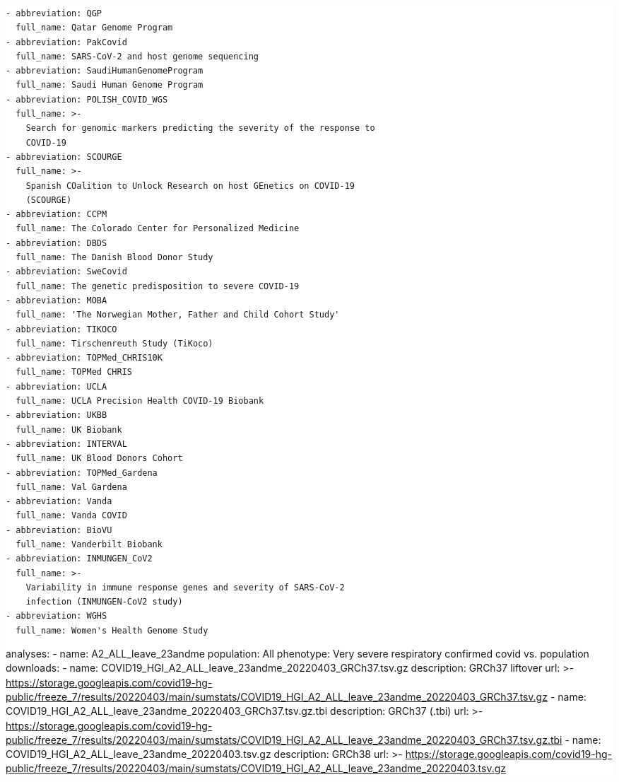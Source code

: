     - abbreviation: QGP
      full_name: Qatar Genome Program
    - abbreviation: PakCovid
      full_name: SARS-CoV-2 and host genome sequencing
    - abbreviation: SaudiHumanGenomeProgram
      full_name: Saudi Human Genome Program
    - abbreviation: POLISH_COVID_WGS
      full_name: >-
        Search for genomic markers predicting the severity of the response to
        COVID-19
    - abbreviation: SCOURGE
      full_name: >-
        Spanish COalition to Unlock Research on host GEnetics on COVID-19
        (SCOURGE)
    - abbreviation: CCPM
      full_name: The Colorado Center for Personalized Medicine
    - abbreviation: DBDS
      full_name: The Danish Blood Donor Study
    - abbreviation: SweCovid
      full_name: The genetic predisposition to severe COVID-19
    - abbreviation: MOBA
      full_name: 'The Norwegian Mother, Father and Child Cohort Study'
    - abbreviation: TIKOCO
      full_name: Tirschenreuth Study (TiKoco)
    - abbreviation: TOPMed_CHRIS10K
      full_name: TOPMed CHRIS
    - abbreviation: UCLA
      full_name: UCLA Precision Health COVID-19 Biobank
    - abbreviation: UKBB
      full_name: UK Biobank
    - abbreviation: INTERVAL
      full_name: UK Blood Donors Cohort
    - abbreviation: TOPMed_Gardena
      full_name: Val Gardena
    - abbreviation: Vanda
      full_name: Vanda COVID
    - abbreviation: BioVU
      full_name: Vanderbilt Biobank
    - abbreviation: INMUNGEN_CoV2
      full_name: >-
        Variability in immune response genes and severity of SARS-CoV-2
        infection (INMUNGEN-CoV2 study)
    - abbreviation: WGHS
      full_name: Women's Health Genome Study
  analyses:
    - name: A2_ALL_leave_23andme
      population: All
      phenotype: Very severe respiratory confirmed covid vs. population
      downloads:
        - name: COVID19_HGI_A2_ALL_leave_23andme_20220403_GRCh37.tsv.gz
          description: GRCh37 liftover
          url: >-
            https://storage.googleapis.com/covid19-hg-public/freeze_7/results/20220403/main/sumstats/COVID19_HGI_A2_ALL_leave_23andme_20220403_GRCh37.tsv.gz
        - name: COVID19_HGI_A2_ALL_leave_23andme_20220403_GRCh37.tsv.gz.tbi
          description: GRCh37 (.tbi)
          url: >-
            https://storage.googleapis.com/covid19-hg-public/freeze_7/results/20220403/main/sumstats/COVID19_HGI_A2_ALL_leave_23andme_20220403_GRCh37.tsv.gz.tbi
        - name: COVID19_HGI_A2_ALL_leave_23andme_20220403.tsv.gz
          description: GRCh38
          url: >-
            https://storage.googleapis.com/covid19-hg-public/freeze_7/results/20220403/main/sumstats/COVID19_HGI_A2_ALL_leave_23andme_20220403.tsv.gz